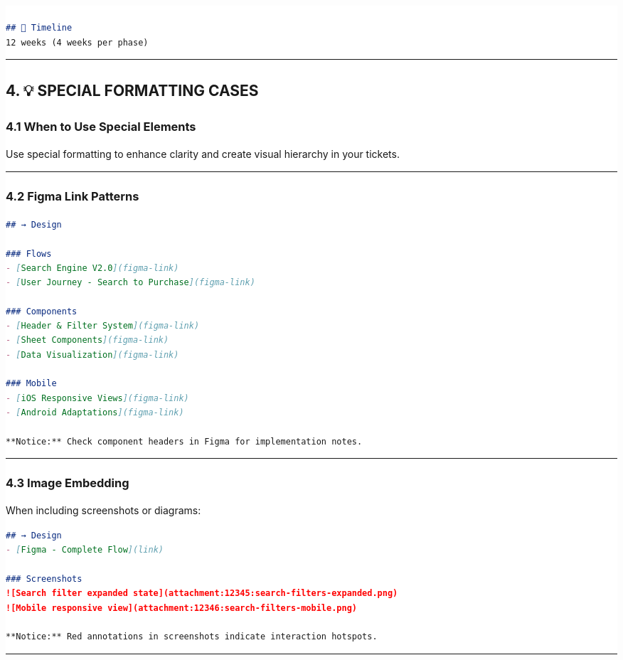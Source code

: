 ```markdown

## 📅 Timeline
12 weeks (4 weeks per phase)
```

---

## 4. 💡 SPECIAL FORMATTING CASES

### 4.1 When to Use Special Elements

Use special formatting to enhance clarity and create visual hierarchy in your tickets.

---

### 4.2 Figma Link Patterns

```markdown
## → Design

### Flows
- [Search Engine V2.0](figma-link)
- [User Journey - Search to Purchase](figma-link)

### Components  
- [Header & Filter System](figma-link)
- [Sheet Components](figma-link)
- [Data Visualization](figma-link)

### Mobile
- [iOS Responsive Views](figma-link)
- [Android Adaptations](figma-link)

**Notice:** Check component headers in Figma for implementation notes.
```

---

### 4.3 Image Embedding

When including screenshots or diagrams:
```markdown
## → Design
- [Figma - Complete Flow](link)

### Screenshots
![Search filter expanded state](attachment:12345:search-filters-expanded.png)
![Mobile responsive view](attachment:12346:search-filters-mobile.png)

**Notice:** Red annotations in screenshots indicate interaction hotspots.
```

---